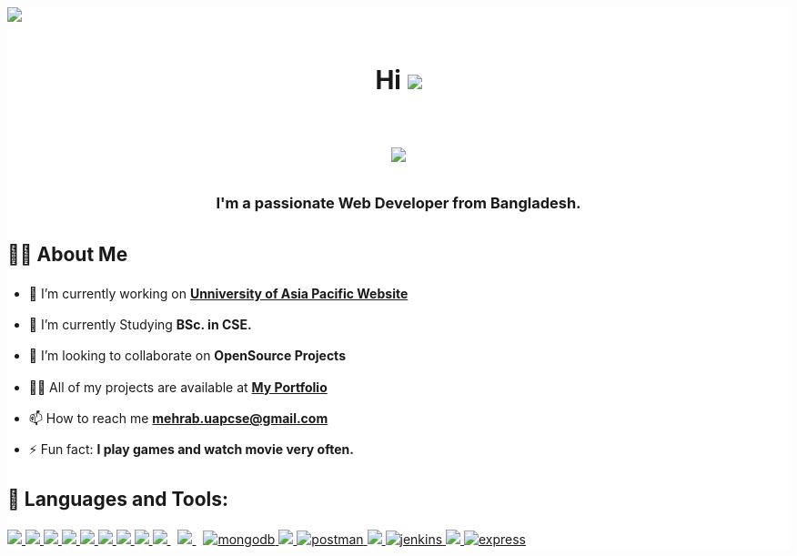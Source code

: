 <a href="#"><img width="100%" height="auto" src="https://i.imgur.com/iXuL1HG.png" height="150px"/></a>


<h1 align="center">Hi <img src="https://raw.githubusercontent.com/MartinHeinz/MartinHeinz/master/wave.gif" width="30px"></h1>


<h1 align="center">
  <a href="https://git.io/typing-svg">
    <img src="https://readme-typing-svg.herokuapp.com/?lines=Hello,+There!+👋;I+am+Amimul+Ehsan....;Nice+to+meet+you!&center=true&size=30">
  </a>
</h1>
<h3 align="center">I'm a passionate Web Developer from Bangladesh.</h3>


## 🙋‍♂️ About Me

- 🔭 I’m currently working on **[Unniversity of Asia Pacific Website](https://cse.uap-bd.edu/)**

- 🌱 I’m currently Studying  **BSc. in CSE.**

- 👯 I’m looking to collaborate on **OpenSource Projects**

- 👨‍💻 All of my projects are available at **[My Portfolio](https://mdamimulehsan.github.io)**

- 📫 How to reach me **mehrab.uapcse@gmail.com**

- ⚡ Fun fact: **I play games and watch movie very often.**

## 🚀 Languages and Tools:

<p align="left"> 
    <a href="https://www.java.com" target="_blank"> <img src="https://img.icons8.com/color/48/000000/java-coffee-cup-logo.png"/> </a>
    <a href="https://reactjs.org/" target="_blank"> <img src="https://img.icons8.com/color/48/000000/react-native.png"/> </a>
    <a href="https://spring.io/projects/spring-boot" target="_blank"> <img src="https://img.icons8.com/color/48/000000/spring-logo.png"/> </a> 
    <a href="https://developer.mozilla.org/en-US/docs/Web/JavaScript" target="_blank"> <img src="https://img.icons8.com/color/48/000000/javascript.png"/> </a> 
    <a href="https://www.w3.org/html/" target="_blank"> <img src="https://img.icons8.com/color/48/000000/html-5.png"/> </a> 
    <a href="https://www.w3schools.com/css/" target="_blank"> <img src="https://img.icons8.com/color/48/000000/css3.png"/> </a> 
    <a href="https://getbootstrap.com" target="_blank"> <img src="https://img.icons8.com/color/48/000000/bootstrap.png"/> </a> 
    <a href="https://www.python.org" target="_blank"> <img src="https://img.icons8.com/color/48/000000/python.png"/> </a> 
    <a style="padding-right:8px;" href="https://nodejs.org" target="_blank"> <img src="https://img.icons8.com/color/48/000000/nodejs.png"/> </a> 
    <a style="padding-right:8px;" href="https://www.mysql.com/" target="_blank"> <img src="https://img.icons8.com/fluent/50/000000/mysql-logo.png"/> </a>
    <a href="https://www.mongodb.com/" target="_blank"> <img src="https://raw.githubusercontent.com/devicons/devicon/master/icons/mongodb/mongodb-original-wordmark.svg" alt="mongodb" width="48" height="48"/> </a> 
    <a href="https://firebase.google.com/" target="_blank"> <img src="https://img.icons8.com/color/48/000000/firebase.png"/> </a> 
    <a href="https://postman.com" target="_blank"> <img src="https://www.vectorlogo.zone/logos/getpostman/getpostman-icon.svg" alt="postman" width="45" height="45"/> </a>   
    <a href="https://git-scm.com/" target="_blank"> <img src="https://img.icons8.com/color/48/000000/git.png"/> </a> 
    <a href="https://www.jenkins.io" target="_blank"> <img src="https://www.vectorlogo.zone/logos/jenkins/jenkins-icon.svg" alt="jenkins" width="48" height="48"/> </a> 
    <a href="https://redux.js.org" target="_blank"> <img src="https://img.icons8.com/color/48/000000/redux.png"/> </a>
    <a href="https://expressjs.com" target="_blank"> <img src="https://raw.githubusercontent.com/devicons/devicon/master/icons/express/express-original-wordmark.svg" alt="express" width="40" height="40"/> </a>
</p>
